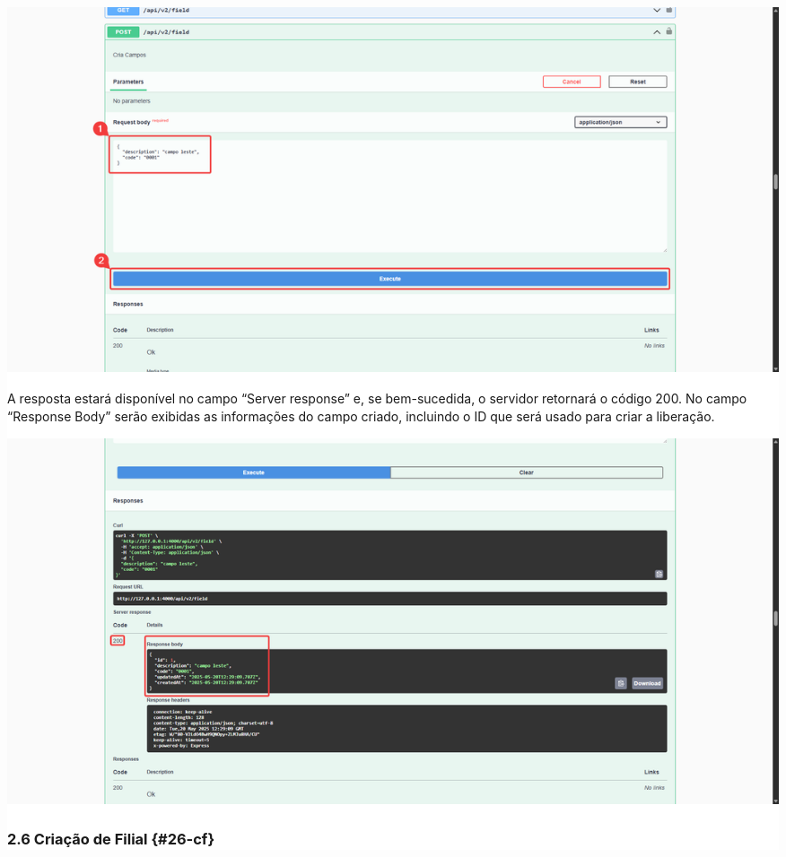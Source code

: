 ![img](./imagens/imgIntegracao/criacao_campo2.png)

A resposta estará disponível no campo “Server response” e, se bem-sucedida, o servidor retornará o código 200. No campo “Response Body” serão exibidas as informações do campo criado, incluindo o ID que será usado para criar a liberação.

![img](./imagens/imgIntegracao/response_campo.png)

### 2.6 Criação de Filial {#26-cf}
